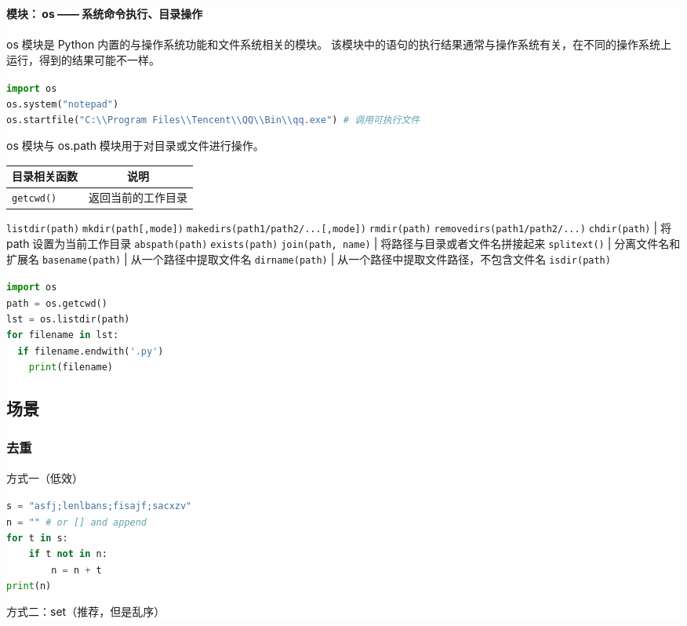 #### 模块： os —— 系统命令执行、目录操作

os 模块是 Python 内置的与操作系统功能和文件系统相关的模块。
该模块中的语句的执行结果通常与操作系统有关，在不同的操作系统上运行，得到的结果可能不一样。

```py
import os
os.system("notepad")
os.startfile("C:\\Program Files\\Tencent\\QQ\\Bin\\qq.exe") # 调用可执行文件
```

os 模块与 os.path 模块用于对目录或文件进行操作。

目录相关函数 | 说明
--- | ---
`getcwd()` | 返回当前的工作目录
`listdir(path)`
`mkdir(path[,mode])`
`makedirs(path1/path2/...[,mode])`
`rmdir(path)`
`removedirs(path1/path2/...)`
`chdir(path)` | 将 path 设置为当前工作目录
`abspath(path)`
`exists(path)`
`join(path, name)` | 将路径与目录或者文件名拼接起来
`splitext()` | 分离文件名和扩展名
`basename(path)` | 从一个路径中提取文件名
`dirname(path)` | 从一个路径中提取文件路径，不包含文件名
`isdir(path)`

```py
import os
path = os.getcwd()
lst = os.listdir(path)
for filename in lst:
  if filename.endwith('.py')
    print(filename)
```

## 场景

### 去重

方式一（低效）

```py
s = "asfj;lenlbans;fisajf;sacxzv"
n = "" # or [] and append
for t in s:
    if t not in n:
        n = n + t
print(n)
```

方式二：set（推荐，但是乱序）
